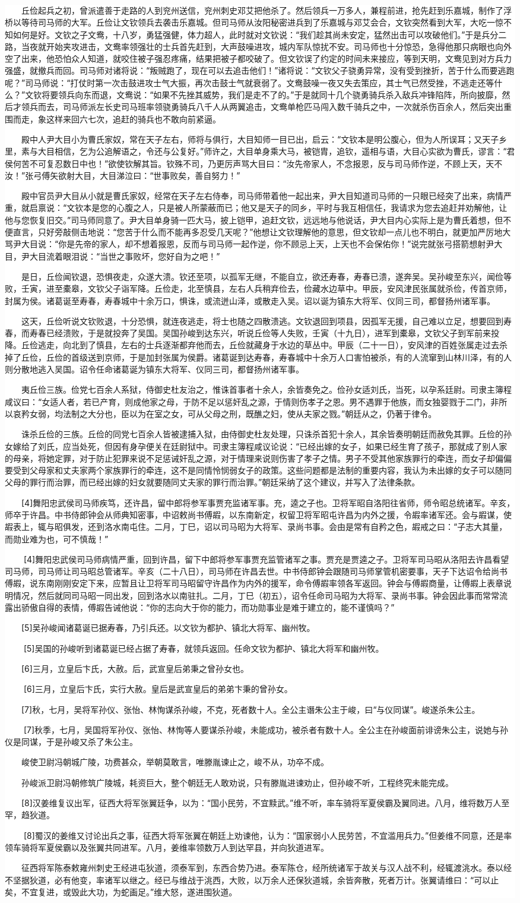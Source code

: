 　　丘俭起兵之初，曾派遣善于走路的人到兖州送信，兖州刺史邓艾把他杀了。然后领兵一万多人，兼程前进，抢先赶到乐嘉城，制作了浮桥以等待司马师的大军。丘俭让文钦领兵去袭击乐嘉城。但司马师从汝阳秘密进兵到了乐嘉城与邓艾会合，文钦突然看到大军，大吃一惊不知如何是好。文钦之子文鸯，十八岁，勇猛强健，体力超人，此时就对文钦说：“我们趁其尚未安定，猛然出击可以攻破他们。”于是兵分二路，当夜就开始夹攻进击，文鸯率领强壮的士兵首先赶到，大声鼓噪进攻，城内军队惊扰不安。司马师也十分惊恐，急得他那只病眼也向外空了出来，他恐怕众人知道，就咬住被子强忍疼痛，结果把被子都咬破了。但文钦误了约定的时间未来接应，等到天明，文鸯见到对方兵力强盛，就撤兵而回。司马师对诸将说：“叛贼跑了，现在可以去追击他们！”诸将说：“文钦父子骁勇异常，没有受到挫折，苦于什么而要逃跑呢？”司马师说：“打仗时第一次击鼓进攻士气大振，再次击鼓士气就衰弱了。文鸯鼓噪一夜又失去策应，其士气已然受挫，不逃走还等什么？”文钦将要领兵向东而退，文鸯说：“如果不先挫其威势，我们是走不了的。”于是就同十几个骁勇骑兵杀入敌兵冲锋陷阵，所向披靡，然后才领兵而去，司马师派左长史司马班率领骁勇骑兵八千人从两翼追击，文鸯单枪匹马闯入数千骑兵之中，一次就杀伤百余人，然后突出重围而走，象这样来回六七次，追赶的骑兵也不敢向前紧逼。

　　殿中人尹大目小为曹氏家奴，常在天子左右，师将与俱行，大目知师一目已出，启云：“文钦本是明公腹心，但为人所误耳；又天子乡里，素与大目相信，乞为公追解语之，令还与公复好。”师许之，大目单身乘大马，被铠胄，追钦，遥相与语，大目心实欲为曹氏，谬言：“君侯何苦不可复忍数日中也！”欲使钦解其旨。钦殊不司，乃更厉声骂大目曰：“汝先帝家人，不念报恩，反与司马师作逆，不顾上天，天不汝！”张弓傅矢欲射大目，大目涕泣曰：“世事败矣，善自努力！”

　　殿中官员尹大目从小就是曹氏家奴，经常在天子左右侍奉，司马师带着他一起出来，尹大目知道司马师的一只眼已经突了出来，病情严重，就启禀说：“文钦本是您的心腹之人，只是被人所蒙蔽而已；他又是天子的同乡，平时与我互相信任，我请求为您去追赶并劝解他，让他与您恢复旧交。”司马师同意了。尹大目单身骑一匹大马，披上铠甲，追赶文钦，远远地与他说话，尹大目内心实际上是为曹氏着想，但不便直言，只好旁敲侧击地说：“您苦于什么而不能再多忍受几天呢？”他想让文钦理解他的意思，但文钦却一点儿也不明白，就更加严厉地大骂尹大目说：“你是先帝的家人，却不想着报恩，反而与司马师一起作逆，你不顾忌上天，上天也不会保佑你！”说完就张弓搭箭想射尹大目，尹大目流着眼泪说：“当世之事败坏，您好自为之吧！”

　　是日，丘俭闻钦退，恐惧夜走，众遂大溃。钦还至项，以孤军无继，不能自立，欲还寿春，寿春已溃，遂奔吴。吴孙峻至东兴，闻俭等败，壬寅，进至橐皋，文钦父子诣军降。丘俭走，北至慎县，左右人兵稍弃俭去，俭藏水边草中。甲辰，安风津民张属就杀俭，传首京师，封属为侯。诸葛诞至寿春，寿春城中十余万口，惧诛，或流迸山泽，或散走入吴。诏以诞为镇东大将军、仪同三司，都督扬州诸军事。

　　这天，丘俭听说文钦败退，十分恐惧，就连夜逃走，将士也随之四散溃逃。文钦退回到项县，因孤军无援，自己难以立足，想要回到寿春，而寿春已经溃败，于是就投奔了吴国。吴国孙峻到达东兴，听说丘俭等人失败，壬寅（十九日），进军到橐皋，文钦父子到军前来投降。丘俭逃走，向北到了慎县，左右的士兵逐渐都弃他而去，丘俭就藏身于水边的草丛中。甲辰（二十一日），安风津的百姓张属走过去杀掉了丘俭，丘俭的首级送到京师，于是加封张属为侯爵。诸葛诞到达寿春，寿春城中十余万人口害怕被杀，有的人流窜到山林川泽，有的人则分散地逃入吴国。诏令任命诸葛诞为镇东大将军、仪同三司，都督扬州诸军事。

　　夷丘俭三族。俭党七百余人系狱，侍御史杜友治之，惟诛首事者十余人，余皆奏免之。俭孙女适刘氏，当死，以孕系廷尉。司隶主簿程咸议曰：“女适人者，若已产育，则成他家之母，于防不足以惩奸乱之源，于情则伤孝子之恩。男不遇罪于他族，而女独婴戮于二门，非所以哀矜女弱，均法制之大分也，臣以为在室之女，可从父母之刑，既醮之妇，使从夫家之戮。”朝廷从之，仍著于律令。

　　诛杀丘俭的三族。丘俭的同党七百余人皆被逮捕入狱，由侍御史杜友处理，只诛杀首犯十余人，其余皆奏明朝廷而赦免其罪。丘俭的孙女嫁给了刘氏，应当处死，但因有身孕便关在廷尉狱中。司隶主簿程咸议论说：“已经出嫁的女子，如果已经生育了孩子，那就成了别人家的母亲，将她定罪，对于防止犯罪来说不足惩诫奸乱之源，对于情理来说则伤害了孝子之情。男子不受其他家族罪行的牵连，而女子却偏偏要受到父母家和丈夫家两个家族罪行的牵连，这不是同情怜悯弱女子的政策。这些问题都是法制的重要内容，我认为未出嫁的女子可以随同父母的罪行而治罪，而已经出嫁的妇女就要随同丈夫家的罪行而治罪。”朝廷采纳了这个建议，并写入了法律条款。

　　[4]舞阳忠武侯司马师疾笃，还许昌，留中郎将参军事贾充监诸军事。充，逵之子也。卫将军昭自洛阳往省师，师令昭总统诸军。辛亥，师卒于许昌。中书侍郎钟会从师典知密事，中诏敕尚书傅嘏，以东南新定，权留卫将军昭屯许昌为内外之援，令嘏率诸军还。会与嘏谋，使嘏表上，辄与昭俱发，还到洛水南屯住。二月，丁巳，诏以司马昭为大将军、录尚书事。会由是常有自矜之色，嘏戒之曰：“子志大其量，而勋业难为也，可不慎哉！”

　 　[4]舞阳忠武侯司马师病情严重，回到许昌，留下中郎将参军事贾充监管诸军之事。贾充是贾逵之子。卫将军司马昭从洛阳去许昌看望司马师，司马师让司马昭总管诸军。辛亥（二十八日），司马师在许昌去世。中书侍郎钟会跟随司马师掌管机密要事，天子下达诏令给尚书傅嘏，说东南刚刚安定下来，应暂且让卫将军司马昭留守许昌作为内外的援军，命令傅嘏率领各军返回。钟会与傅嘏商量，让傅嘏上表章说明情况，然后就同司马昭一同出发，回到洛水以南驻扎。二月，丁巳（初五），诏令任命司马昭为大将军、录尚书事。钟会因此事而常常流露出骄傲自得的表情，傅嘏告诫他说：“你的志向大于你的能力，而功勋事业是难于建立的，能不谨慎吗？”

　　[5]吴孙峻闻诸葛诞已据寿春，乃引兵还。以文钦为都护、镇北大将军、幽州牧。

　 　[5]吴国的孙峻听到诸葛诞已经占据了寿春，就领兵返回。任命文钦为都护、镇北大将军和幽州牧。

　　[6]三月，立皇后卞氏，大赦。后，武宣皇后弟秉之曾孙女也。

　 　[6]三月，立皇后卞氏，实行大赦。皇后是武宣皇后的弟弟卞秉的曾孙女。

　　[7]秋，七月，吴将军孙仪、张怡、林恂谋杀孙峻，不克，死者数十人。全公主谮朱公主于峻，曰“与仪同谋”。峻遂杀朱公主。

　 　[7]秋季，七月，吴国将军孙仪、张怡、林恂等人要谋杀孙峻，未能成功，被杀者有数十人。全公主在孙峻面前诽谤朱公主，说她与孙仪是同谋，于是孙峻又杀了朱公主。

　　峻使卫尉冯朝城广陵，功费甚众，举朝莫敢言，唯滕胤谏止之，峻不从，功卒不成。

　　孙峻派卫尉冯朝修筑广陵城，耗资巨大，整个朝廷无人敢劝说，只有滕胤进谏劝止，但孙峻不听，工程终究未能完成。

　　[8]汉姜维复议出军，征西大将军张翼廷争，以为：“国小民劳，不宜黩武。”维不听，率车骑将军夏侯霸及翼同进。八月，维将数万人至罕，趋狄道。

　 　[8]蜀汉的姜维又讨论出兵之事，征西大将军张翼在朝廷上劝谏他，认为：“国家弱小人民劳苦，不宜滥用兵力。”但姜维不同意，还是率领车骑将军夏侯霸以及张翼共同进军。八月，姜维率领数万人到达罕县，并向狄道进军。

　　征西将军陈泰敕雍州刺史王经进屯狄道，须泰军到，东西合势乃进。泰军陈仓，经所统诸军于故关与汉人战不利，经辄渡洮水。泰以经不坚据狄道，必有他变，率诸军以继之。经已与维战于洮西，大败，以万余人还保狄道城，余皆奔散，死者万计。张翼请维曰：“可以止矣，不宜复进，或毁此大功，为蛇画足。”维大怒，遂进围狄道。
